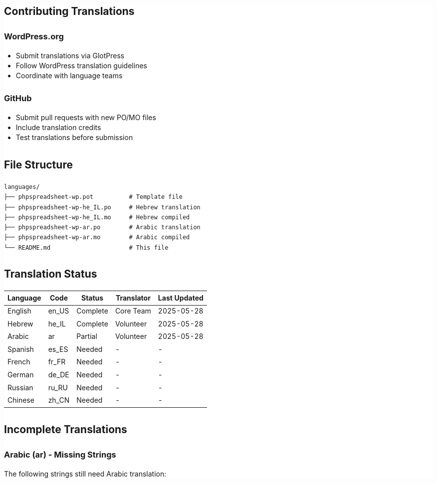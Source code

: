 ## Contributing Translations

### WordPress.org

- Submit translations via GlotPress
- Follow WordPress translation guidelines
- Coordinate with language teams

### GitHub

- Submit pull requests with new PO/MO files
- Include translation credits
- Test translations before submission

## File Structure

```
languages/
├── phpspreadsheet-wp.pot          # Template file
├── phpspreadsheet-wp-he_IL.po     # Hebrew translation
├── phpspreadsheet-wp-he_IL.mo     # Hebrew compiled
├── phpspreadsheet-wp-ar.po        # Arabic translation
├── phpspreadsheet-wp-ar.mo        # Arabic compiled
└── README.md                      # This file
```

## Translation Status

| Language | Code  | Status   | Translator | Last Updated |
| -------- | ----- | -------- | ---------- | ------------ |
| English  | en_US | Complete | Core Team  | 2025-05-28   |
| Hebrew   | he_IL | Complete | Volunteer  | 2025-05-28   |
| Arabic   | ar    | Partial  | Volunteer  | 2025-05-28   |
| Spanish  | es_ES | Needed   | -          | -            |
| French   | fr_FR | Needed   | -          | -            |
| German   | de_DE | Needed   | -          | -            |
| Russian  | ru_RU | Needed   | -          | -            |
| Chinese  | zh_CN | Needed   | -          | -            |

## Incomplete Translations

### Arabic (ar) - Missing Strings

The following strings still need Arabic translation:
